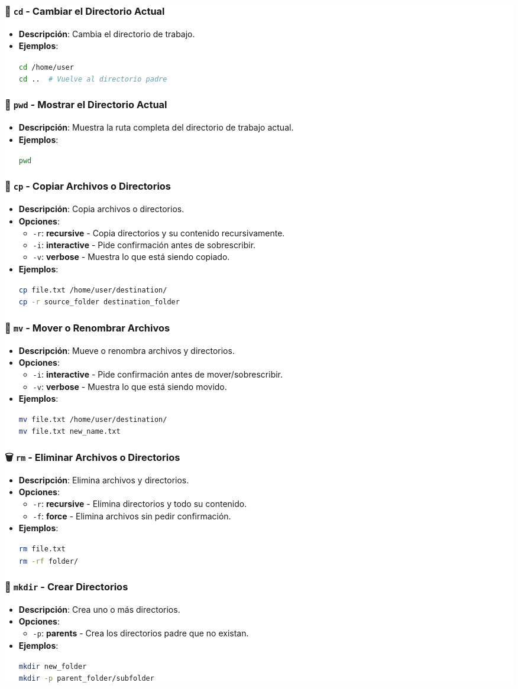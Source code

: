 ### 📁 `cd` - Cambiar el Directorio Actual
- **Descripción**: Cambia el directorio de trabajo.
- **Ejemplos**:
  ```bash
  cd /home/user
  cd ..  # Vuelve al directorio padre
  ```

### 📝 `pwd` - Mostrar el Directorio Actual
- **Descripción**: Muestra la ruta completa del directorio de trabajo actual.
- **Ejemplos**:
  ```bash
  pwd
  ```

### 📑 `cp` - Copiar Archivos o Directorios
- **Descripción**: Copia archivos o directorios.
- **Opciones**:
  - `-r`: **recursive** - Copia directorios y su contenido recursivamente.
  - `-i`: **interactive** - Pide confirmación antes de sobrescribir.
  - `-v`: **verbose** - Muestra lo que está siendo copiado.
- **Ejemplos**:
  ```bash
  cp file.txt /home/user/destination/
  cp -r source_folder destination_folder
  ```

### 🔄 `mv` - Mover o Renombrar Archivos
- **Descripción**: Mueve o renombra archivos y directorios.
- **Opciones**:
  - `-i`: **interactive** - Pide confirmación antes de mover/sobrescribir.
  - `-v`: **verbose** - Muestra lo que está siendo movido.
- **Ejemplos**:
  ```bash
  mv file.txt /home/user/destination/
  mv file.txt new_name.txt
  ```

### 🗑️ `rm` - Eliminar Archivos o Directorios
- **Descripción**: Elimina archivos y directorios.
- **Opciones**:
  - `-r`: **recursive** - Elimina directorios y todo su contenido.
  - `-f`: **force** - Elimina archivos sin pedir confirmación.
- **Ejemplos**:
  ```bash
  rm file.txt
  rm -rf folder/
  ```

### 📂 `mkdir` - Crear Directorios
- **Descripción**: Crea uno o más directorios.
- **Opciones**:
  - `-p`: **parents** - Crea los directorios padre que no existan.
- **Ejemplos**:
  ```bash
  mkdir new_folder
  mkdir -p parent_folder/subfolder
  ```
